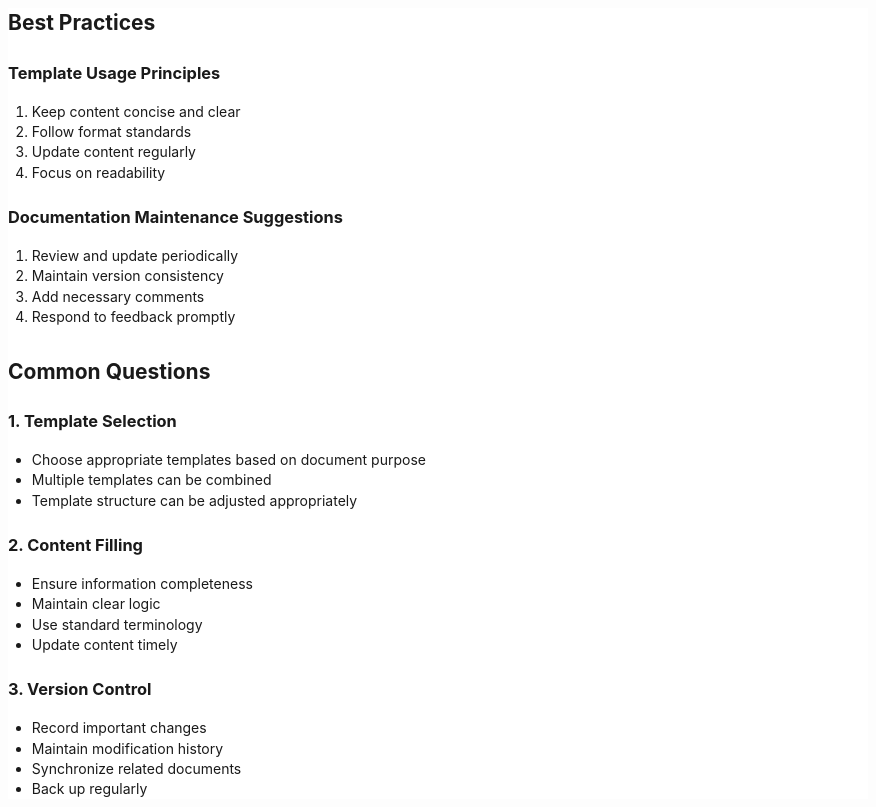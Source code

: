 ## Best Practices

### Template Usage Principles
1. Keep content concise and clear
2. Follow format standards
3. Update content regularly
4. Focus on readability

### Documentation Maintenance Suggestions
1. Review and update periodically
2. Maintain version consistency
3. Add necessary comments
4. Respond to feedback promptly

## Common Questions

### 1. Template Selection
- Choose appropriate templates based on document purpose
- Multiple templates can be combined
- Template structure can be adjusted appropriately

### 2. Content Filling
- Ensure information completeness
- Maintain clear logic
- Use standard terminology
- Update content timely

### 3. Version Control
- Record important changes
- Maintain modification history
- Synchronize related documents
- Back up regularly